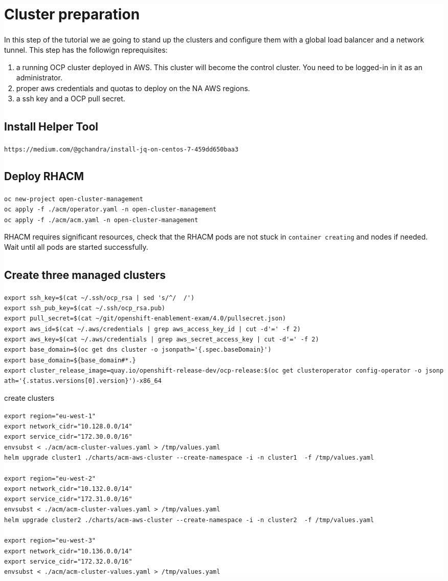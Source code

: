 # Cluster preparation

In this step of the tutorial we ae going to stand up the clusters and configure them with a global load balancer and a network tunnel.
This step has the followign reprequisites:

1. a running OCP cluster deployed in AWS. This cluster will become the control cluster. You need to be logged-in in it as an administrator.
2. proper aws credentials and quotas to deploy on the NA AWS regions.
3. a ssh key and a OCP pull secret.


## Install Helper  Tool

```
https://medium.com/@gchandra/install-jq-on-centos-7-459dd650baa3
```

## Deploy RHACM

```shell
oc new-project open-cluster-management
oc apply -f ./acm/operator.yaml -n open-cluster-management
oc apply -f ./acm/acm.yaml -n open-cluster-management
```

RHACM requires significant resources, check that the RHACM pods are not stuck in `container creating` and nodes if needed.
Wait until all pods are started successfully.

## Create three managed clusters

```shell
export ssh_key=$(cat ~/.ssh/ocp_rsa | sed 's/^/  /')
export ssh_pub_key=$(cat ~/.ssh/ocp_rsa.pub)
export pull_secret=$(cat ~/git/openshift-enablement-exam/4.0/pullsecret.json)
export aws_id=$(cat ~/.aws/credentials | grep aws_access_key_id | cut -d'=' -f 2)
export aws_key=$(cat ~/.aws/credentials | grep aws_secret_access_key | cut -d'=' -f 2)
export base_domain=$(oc get dns cluster -o jsonpath='{.spec.baseDomain}')
export base_domain=${base_domain#*.}
export cluster_release_image=quay.io/openshift-release-dev/ocp-release:$(oc get clusteroperator config-operator -o jsonpath='{.status.versions[0].version}')-x86_64
```

create clusters

```shell
export region="eu-west-1"
export network_cidr="10.128.0.0/14"
export service_cidr="172.30.0.0/16"
envsubst < ./acm/acm-cluster-values.yaml > /tmp/values.yaml
helm upgrade cluster1 ./charts/acm-aws-cluster --create-namespace -i -n cluster1  -f /tmp/values.yaml

export region="eu-west-2"
export network_cidr="10.132.0.0/14"
export service_cidr="172.31.0.0/16"
envsubst < ./acm/acm-cluster-values.yaml > /tmp/values.yaml
helm upgrade cluster2 ./charts/acm-aws-cluster --create-namespace -i -n cluster2  -f /tmp/values.yaml

export region="eu-west-3"
export network_cidr="10.136.0.0/14"
export service_cidr="172.32.0.0/16"
envsubst < ./acm/acm-cluster-values.yaml > /tmp/values.yaml
```